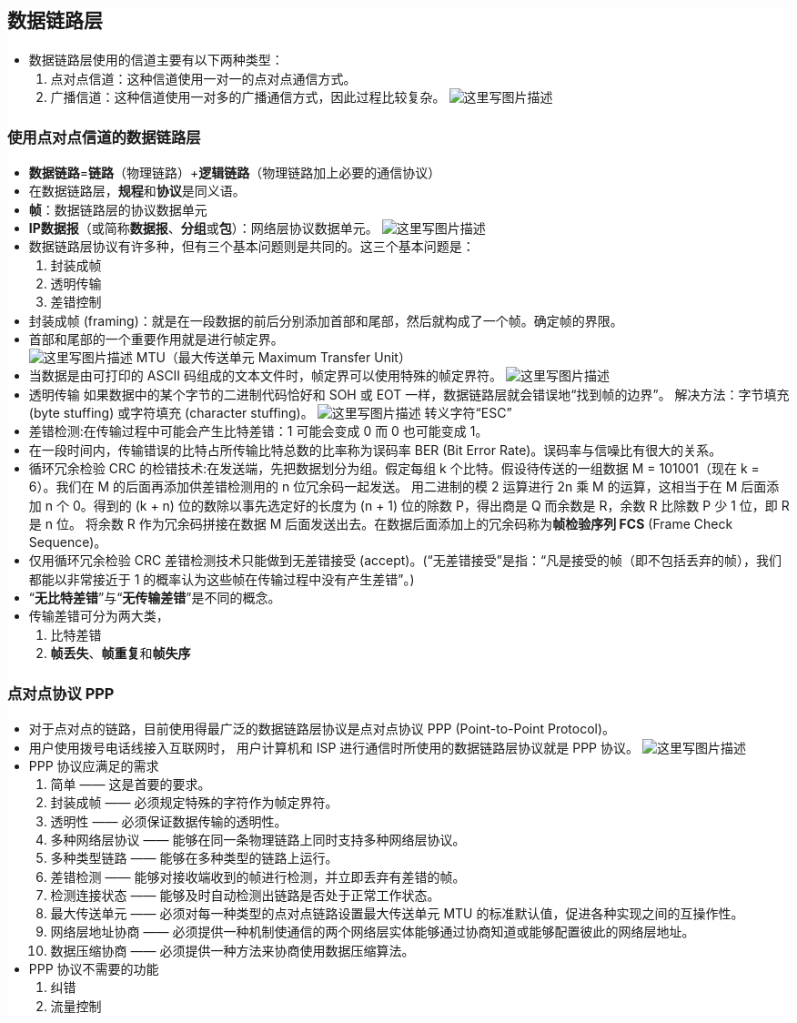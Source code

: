 ## 数据链路层
- 数据链路层使用的信道主要有以下两种类型：
  1. 点对点信道：这种信道使用一对一的点对点通信方式。
  2. 广播信道：这种信道使用一对多的广播通信方式，因此过程比较复杂。
 ![这里写图片描述](https://img-blog.csdn.net/20180324201242518?watermark/2/text/aHR0cHM6Ly9ibG9nLmNzZG4ubmV0L2J1Y3RfemM=/font/5a6L5L2T/fontsize/400/fill/I0JBQkFCMA==/dissolve/70)

### 使用点对点信道的数据链路层
- **数据链路**=**链路**（物理链路）+**逻辑链路**（物理链路加上必要的通信协议）
- 在数据链路层，**规程**和**协议**是同义语。
- **帧**：数据链路层的协议数据单元
- **IP数据报**（或简称**数据报**、**分组**或**包**）：网络层协议数据单元。
![这里写图片描述](https://img-blog.csdn.net/20180324202351481?watermark/2/text/aHR0cHM6Ly9ibG9nLmNzZG4ubmV0L2J1Y3RfemM=/font/5a6L5L2T/fontsize/400/fill/I0JBQkFCMA==/dissolve/70)
- 数据链路层协议有许多种，但有三个基本问题则是共同的。这三个基本问题是：
  1. 封装成帧
  2. 透明传输
  3. 差错控制 
- 封装成帧 (framing)：就是在一段数据的前后分别添加首部和尾部，然后就构成了一个帧。确定帧的界限。
- 首部和尾部的一个重要作用就是进行帧定界。  
![这里写图片描述](https://img-blog.csdn.net/20180324202823394?watermark/2/text/aHR0cHM6Ly9ibG9nLmNzZG4ubmV0L2J1Y3RfemM=/font/5a6L5L2T/fontsize/400/fill/I0JBQkFCMA==/dissolve/70)
MTU（最大传送单元 Maximum Transfer Unit）
- 当数据是由可打印的 ASCII 码组成的文本文件时，帧定界可以使用特殊的帧定界符。
![这里写图片描述](https://img-blog.csdn.net/20180324204027261?watermark/2/text/aHR0cHM6Ly9ibG9nLmNzZG4ubmV0L2J1Y3RfemM=/font/5a6L5L2T/fontsize/400/fill/I0JBQkFCMA==/dissolve/70)
- 透明传输
如果数据中的某个字节的二进制代码恰好和 SOH 或 EOT 一样，数据链路层就会错误地“找到帧的边界”。
解决方法：字节填充 (byte stuffing) 或字符填充 (character stuffing)。
![这里写图片描述](https://img-blog.csdn.net/20180324204456471?watermark/2/text/aHR0cHM6Ly9ibG9nLmNzZG4ubmV0L2J1Y3RfemM=/font/5a6L5L2T/fontsize/400/fill/I0JBQkFCMA==/dissolve/70)
转义字符“ESC” 
- 差错检测:在传输过程中可能会产生比特差错：1 可能会变成 0 而 0 也可能变成 1。
- 在一段时间内，传输错误的比特占所传输比特总数的比率称为误码率 BER (Bit Error Rate)。误码率与信噪比有很大的关系。
- 循环冗余检验 CRC 的检错技术:在发送端，先把数据划分为组。假定每组 k 个比特。假设待传送的一组数据 M = 101001（现在 k = 6）。我们在 M 的后面再添加供差错检测用的 n 位冗余码一起发送。  用二进制的模 2 运算进行 2n 乘 M 的运算，这相当于在 M 后面添加 n 个 0。得到的 (k + n) 位的数除以事先选定好的长度为 (n + 1) 位的除数 P，得出商是 Q 而余数是 R，余数 R 比除数 P 少 1 位，即 R 是 n 位。 将余数 R 作为冗余码拼接在数据 M 后面发送出去。在数据后面添加上的冗余码称为**帧检验序列 FCS** (Frame Check Sequence)。
- 仅用循环冗余检验 CRC 差错检测技术只能做到无差错接受 (accept)。(“无差错接受”是指：“凡是接受的帧（即不包括丢弃的帧），我们都能以非常接近于 1 的概率认为这些帧在传输过程中没有产生差错”。)
- “**无比特差错**”与“**无传输差错**”是不同的概念。
- 传输差错可分为两大类，
  1. 比特差错
  2. **帧丢失**、**帧重复**和**帧失序**

### 点对点协议 PPP
- 对于点对点的链路，目前使用得最广泛的数据链路层协议是点对点协议 PPP (Point-to-Point Protocol)。
- 用户使用拨号电话线接入互联网时， 用户计算机和 ISP 进行通信时所使用的数据链路层协议就是 PPP 协议。
![这里写图片描述](https://img-blog.csdn.net/20180324211506715?watermark/2/text/aHR0cHM6Ly9ibG9nLmNzZG4ubmV0L2J1Y3RfemM=/font/5a6L5L2T/fontsize/400/fill/I0JBQkFCMA==/dissolve/70)
- PPP 协议应满足的需求 
  1. 简单 —— 这是首要的要求。
  2. 封装成帧 —— 必须规定特殊的字符作为帧定界符。
  3. 透明性 —— 必须保证数据传输的透明性。
  4. 多种网络层协议 —— 能够在同一条物理链路上同时支持多种网络层协议。
  5. 多种类型链路 —— 能够在多种类型的链路上运行。
  6. 差错检测 —— 能够对接收端收到的帧进行检测，并立即丢弃有差错的帧。
  7. 检测连接状态 —— 能够及时自动检测出链路是否处于正常工作状态。
  8. 最大传送单元 —— 必须对每一种类型的点对点链路设置最大传送单元  MTU 的标准默认值，促进各种实现之间的互操作性。
  9. 网络层地址协商 —— 必须提供一种机制使通信的两个网络层实体能够通过协商知道或能够配置彼此的网络层地址。
  10. 数据压缩协商 —— 必须提供一种方法来协商使用数据压缩算法。
- PPP 协议不需要的功能
  1. 纠错 
  2. 流量控制 